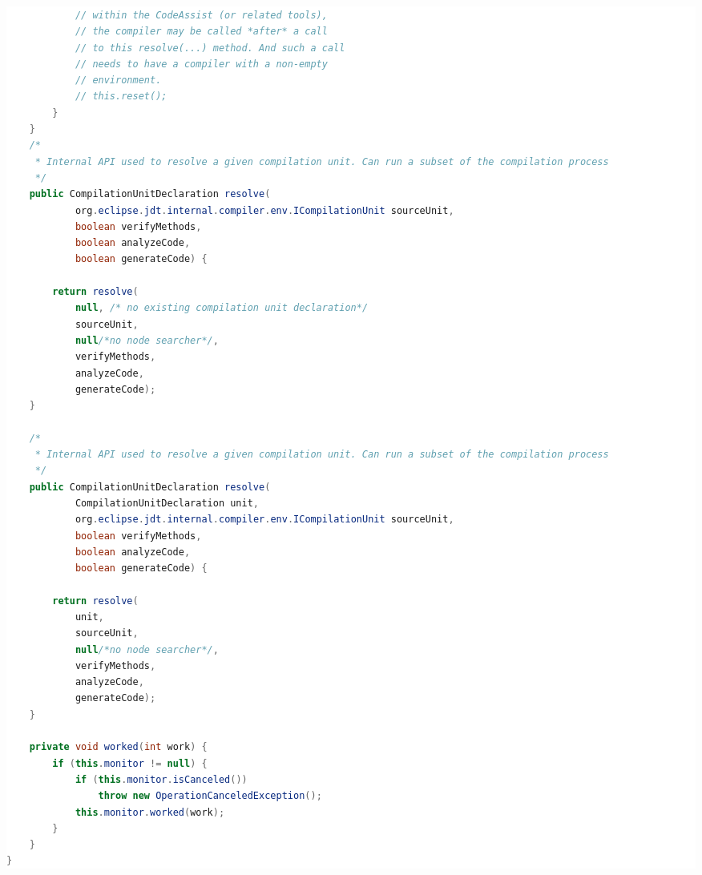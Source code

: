 ```java
			// within the CodeAssist (or related tools),
			// the compiler may be called *after* a call
			// to this resolve(...) method. And such a call
			// needs to have a compiler with a non-empty
			// environment.
			// this.reset();
		}
	}
	/*
	 * Internal API used to resolve a given compilation unit. Can run a subset of the compilation process
	 */
	public CompilationUnitDeclaration resolve(
			org.eclipse.jdt.internal.compiler.env.ICompilationUnit sourceUnit, 
			boolean verifyMethods,
			boolean analyzeCode,
			boolean generateCode) {
				
		return resolve(
			null, /* no existing compilation unit declaration*/
			sourceUnit,
			null/*no node searcher*/, 
			verifyMethods,
			analyzeCode,
			generateCode);
	}

	/*
	 * Internal API used to resolve a given compilation unit. Can run a subset of the compilation process
	 */
	public CompilationUnitDeclaration resolve(
			CompilationUnitDeclaration unit, 
			org.eclipse.jdt.internal.compiler.env.ICompilationUnit sourceUnit, 
			boolean verifyMethods,
			boolean analyzeCode,
			boolean generateCode) {
		
		return resolve(
			unit, 
			sourceUnit, 
			null/*no node searcher*/, 
			verifyMethods, 
			analyzeCode, 
			generateCode);
	}
	
	private void worked(int work) {
		if (this.monitor != null) {
			if (this.monitor.isCanceled())
				throw new OperationCanceledException();
			this.monitor.worked(work);
		}
	}
}
```
